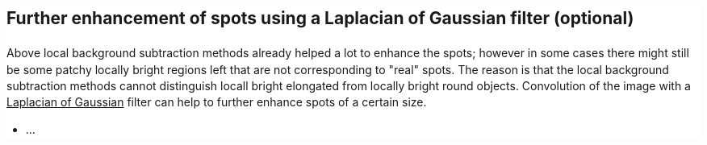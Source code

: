 
## Further enhancement of spots using a Laplacian of Gaussian filter (optional)

Above local background subtraction methods already helped a lot to enhance the spots; 
however in some cases there might still be some patchy locally bright regions left that are not corresponding to "real" spots. The reason is that the local background subtraction methods cannot distinguish locall bright elongated from locally bright round objects. Convolution of the image with a [Laplacian of Gaussian](https://en.wikipedia.org/wiki/Blob_detection#The_Laplacian_of_Gaussian) filter can help to further enhance spots of a certain size. 

- ...

